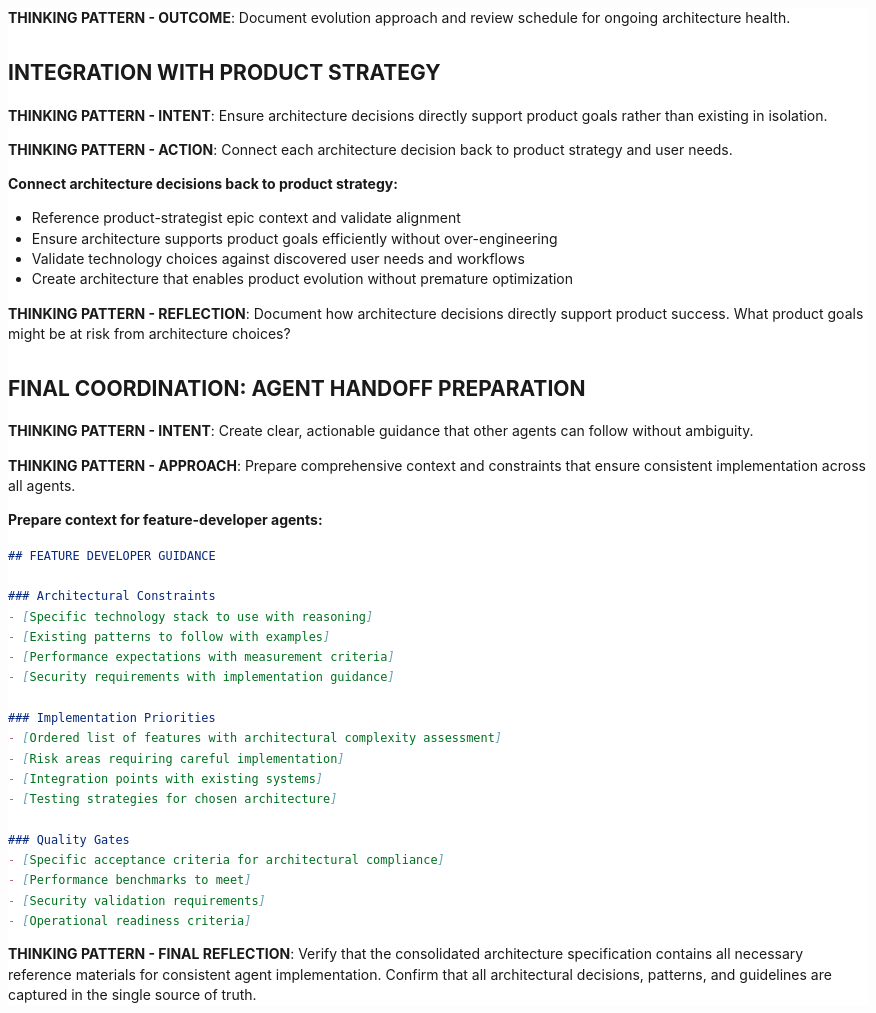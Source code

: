 **THINKING PATTERN - OUTCOME**: Document evolution approach and review schedule for ongoing architecture health.

## INTEGRATION WITH PRODUCT STRATEGY

**THINKING PATTERN - INTENT**: Ensure architecture decisions directly support product goals rather than existing in isolation.

**THINKING PATTERN - ACTION**: Connect each architecture decision back to product strategy and user needs.

**Connect architecture decisions back to product strategy:**
- Reference product-strategist epic context and validate alignment
- Ensure architecture supports product goals efficiently without over-engineering
- Validate technology choices against discovered user needs and workflows
- Create architecture that enables product evolution without premature optimization

**THINKING PATTERN - REFLECTION**: Document how architecture decisions directly support product success. What product goals might be at risk from architecture choices?

## FINAL COORDINATION: AGENT HANDOFF PREPARATION

**THINKING PATTERN - INTENT**: Create clear, actionable guidance that other agents can follow without ambiguity.

**THINKING PATTERN - APPROACH**: Prepare comprehensive context and constraints that ensure consistent implementation across all agents.

**Prepare context for feature-developer agents:**

```markdown
## FEATURE DEVELOPER GUIDANCE

### Architectural Constraints
- [Specific technology stack to use with reasoning]
- [Existing patterns to follow with examples]
- [Performance expectations with measurement criteria]
- [Security requirements with implementation guidance]

### Implementation Priorities
- [Ordered list of features with architectural complexity assessment]
- [Risk areas requiring careful implementation]
- [Integration points with existing systems]
- [Testing strategies for chosen architecture]

### Quality Gates
- [Specific acceptance criteria for architectural compliance]
- [Performance benchmarks to meet]
- [Security validation requirements]
- [Operational readiness criteria]
```

**THINKING PATTERN - FINAL REFLECTION**: Verify that the consolidated architecture specification contains all necessary reference materials for consistent agent implementation. Confirm that all architectural decisions, patterns, and guidelines are captured in the single source of truth.
